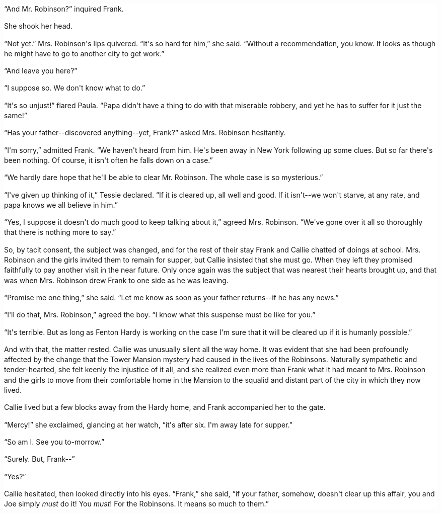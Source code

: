“And Mr. Robinson?” inquired Frank.

She shook her head.

“Not yet.” Mrs. Robinson's lips quivered. “It's so hard for him,” she said. “Without a recommendation, you know. It looks as though he might have to go to another city to get work.”

“And leave you here?”

“I suppose so. We don't know what to do.”

“It's so unjust!” flared Paula. “Papa didn't have a thing to do with that miserable robbery, and yet he has to suffer for it just the same!”

“Has your father--discovered anything--yet, Frank?” asked Mrs. Robinson hesitantly.

“I'm sorry,” admitted Frank. “We haven't heard from him. He's been away in New York following up some clues. But so far there's been nothing. Of course, it isn't often he falls down on a case.”

“We hardly dare hope that he'll be able to clear Mr. Robinson. The whole case is so mysterious.”

“I've given up thinking of it,” Tessie declared. “If it is cleared up, all well and good. If it isn't--we won't starve, at any rate, and papa knows we all believe in him.”

“Yes, I suppose it doesn't do much good to keep talking about it,” agreed Mrs. Robinson. “We've gone over it all so thoroughly that there is nothing more to say.”

So, by tacit consent, the subject was changed, and for the rest of their stay Frank and Callie chatted of doings at school. Mrs. Robinson and the girls invited them to remain for supper, but Callie insisted that she must go. When they left they promised faithfully to pay another visit in the near future. Only once again was the subject that was nearest their hearts brought up, and that was when Mrs. Robinson drew Frank to one side as he was leaving.

“Promise me one thing,” she said. “Let me know as soon as your father returns--if he has any news.”

“I'll do that, Mrs. Robinson,” agreed the boy. “I know what this suspense must be like for you.”

“It's terrible. But as long as Fenton Hardy is working on the case I'm sure that it will be cleared up if it is humanly possible.”

And with that, the matter rested. Callie was unusually silent all the way home. It was evident that she had been profoundly affected by the change that the Tower Mansion mystery had caused in the lives of the Robinsons. Naturally sympathetic and tender-hearted, she felt keenly the injustice of it all, and she realized even more than Frank what it had meant to Mrs. Robinson and the girls to move from their comfortable home in the Mansion to the squalid and distant part of the city in which they now lived.

Callie lived but a few blocks away from the Hardy home, and Frank accompanied her to the gate.

“Mercy!” she exclaimed, glancing at her watch, “it's after six. I'm away late for supper.”

“So am I. See you to-morrow.”

“Surely. But, Frank--”

“Yes?”

Callie hesitated, then looked directly into his eyes. “Frank,” she said, “if your father, somehow, doesn't clear up this affair, you and Joe simply *must* do it! You *must*! For the Robinsons. It means so much to them.”
